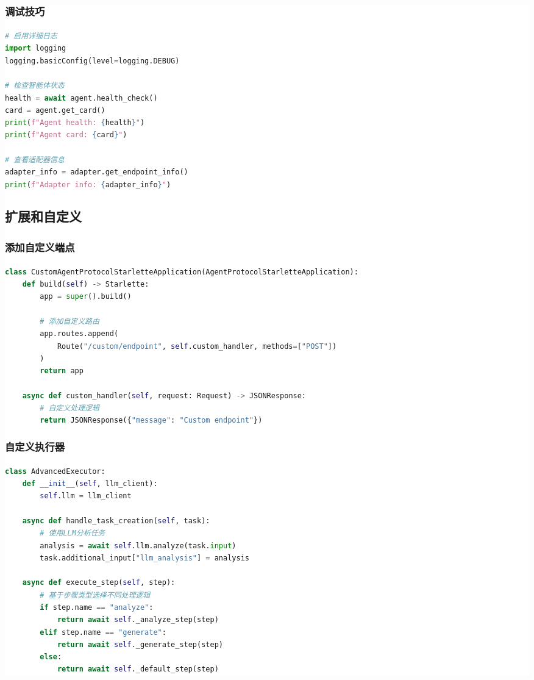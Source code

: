### 调试技巧

```python
# 启用详细日志
import logging
logging.basicConfig(level=logging.DEBUG)

# 检查智能体状态
health = await agent.health_check()
card = agent.get_card()
print(f"Agent health: {health}")
print(f"Agent card: {card}")

# 查看适配器信息
adapter_info = adapter.get_endpoint_info()
print(f"Adapter info: {adapter_info}")
```

## 扩展和自定义

### 添加自定义端点

```python
class CustomAgentProtocolStarletteApplication(AgentProtocolStarletteApplication):
    def build(self) -> Starlette:
        app = super().build()
        
        # 添加自定义路由
        app.routes.append(
            Route("/custom/endpoint", self.custom_handler, methods=["POST"])
        )
        return app
    
    async def custom_handler(self, request: Request) -> JSONResponse:
        # 自定义处理逻辑
        return JSONResponse({"message": "Custom endpoint"})
```

### 自定义执行器

```python
class AdvancedExecutor:
    def __init__(self, llm_client):
        self.llm = llm_client
    
    async def handle_task_creation(self, task):
        # 使用LLM分析任务
        analysis = await self.llm.analyze(task.input)
        task.additional_input["llm_analysis"] = analysis
    
    async def execute_step(self, step):
        # 基于步骤类型选择不同处理逻辑
        if step.name == "analyze":
            return await self._analyze_step(step)
        elif step.name == "generate":
            return await self._generate_step(step)
        else:
            return await self._default_step(step)
```
